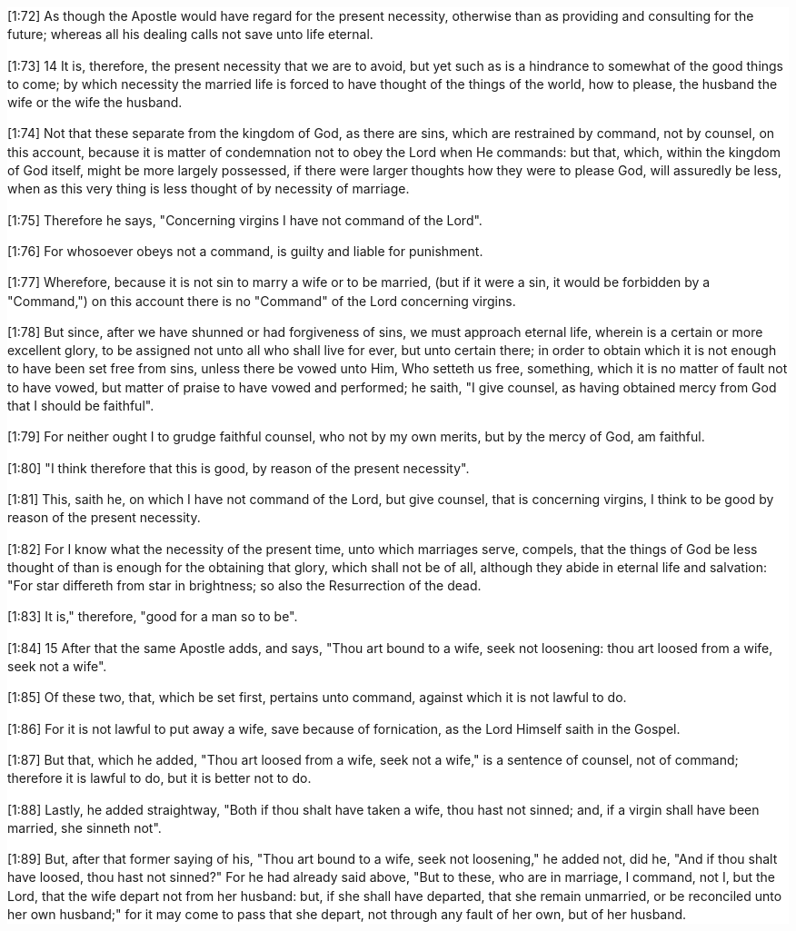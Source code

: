 [1:72] As though the Apostle would have regard for the present necessity, otherwise than as providing and consulting for the future; whereas all his dealing calls not save unto life eternal.

[1:73] 14  It is, therefore, the present necessity that we are to avoid, but yet such as is a hindrance to somewhat of the good things to come; by which necessity the married life is forced to have thought of the things of the world, how to please, the husband the wife or the wife the husband.

[1:74] Not that these separate from the kingdom of God, as there are sins, which are restrained by command, not by counsel, on this account, because it is matter of condemnation not to obey the Lord when He commands: but that, which, within the kingdom of God itself, might be more largely possessed, if there were larger thoughts how they were to please God, will assuredly be less, when as this very thing is less thought of by necessity of marriage.

[1:75] Therefore he says, "Concerning virgins I have not command of the Lord".

[1:76] For whosoever obeys not a command, is guilty and liable for punishment.

[1:77] Wherefore, because it is not sin to marry a wife or to be married, (but if it were a sin, it would be forbidden by a "Command,") on this account there is no "Command" of the Lord concerning virgins.

[1:78] But since, after we have shunned or had forgiveness of sins, we must approach eternal life, wherein is a certain or more excellent glory, to be assigned not unto all who shall live for ever, but unto certain there; in order to obtain which it is not enough to have been set free from sins, unless there be vowed unto Him, Who setteth us free, something, which it is no matter of fault not to have vowed, but matter of praise to have vowed and performed; he saith, "I give counsel, as having obtained mercy from God that I should be faithful".

[1:79] For neither ought I to grudge faithful counsel, who not by my own merits, but by the mercy of God, am faithful.

[1:80] "I think therefore that this is good, by reason of the present necessity".

[1:81] This, saith he, on which I have not command of the Lord, but give counsel, that is concerning virgins, I think to be good by reason of the present necessity.

[1:82] For I know what the necessity of the present time, unto which marriages serve, compels, that the things of God be less thought of than is enough for the obtaining that glory, which shall not be of all, although they abide in eternal life and salvation: "For star differeth from star in brightness; so also the Resurrection of the dead.

[1:83] It is," therefore, "good for a man so to be".

[1:84] 15  After that the same Apostle adds, and says, "Thou art bound to a wife, seek not loosening: thou art loosed from a wife, seek not a wife".

[1:85] Of these two, that, which be set first, pertains unto command, against which it is not lawful to do.

[1:86] For it is not lawful to put away a wife, save because of fornication, as the Lord Himself saith in the Gospel.

[1:87] But that, which he added, "Thou art loosed from a wife, seek not a wife," is a sentence of counsel, not of command; therefore it is lawful to do, but it is better not to do.

[1:88] Lastly, he added straightway, "Both if thou shalt have taken a wife, thou hast not sinned; and, if a virgin shall have been married, she sinneth not".

[1:89] But, after that former saying of his, "Thou art bound to a wife, seek not loosening," he added not, did he, "And if thou shalt have loosed, thou hast not sinned?" For he had already said above, "But to these, who are in marriage, I command, not I, but the Lord, that the wife depart not from her husband: but, if she shall have departed, that she remain unmarried, or be reconciled unto her own husband;" for it may come to pass that she depart, not through any fault of her own, but of her husband.
